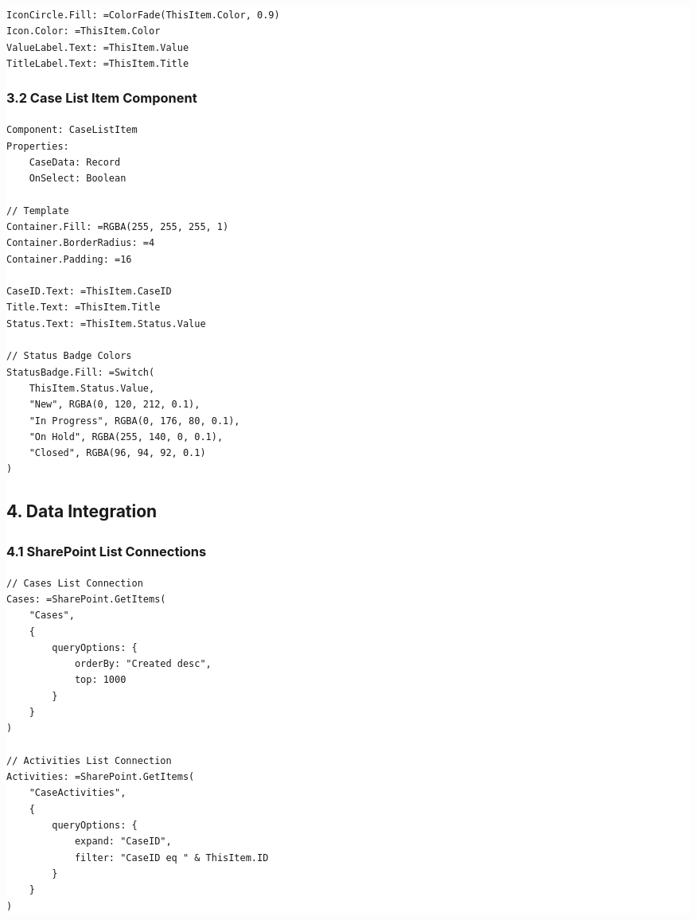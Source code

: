 ```powerapps
IconCircle.Fill: =ColorFade(ThisItem.Color, 0.9)
Icon.Color: =ThisItem.Color
ValueLabel.Text: =ThisItem.Value
TitleLabel.Text: =ThisItem.Title
```

### 3.2 Case List Item Component
```powerapps
Component: CaseListItem
Properties:
    CaseData: Record
    OnSelect: Boolean

// Template
Container.Fill: =RGBA(255, 255, 255, 1)
Container.BorderRadius: =4
Container.Padding: =16

CaseID.Text: =ThisItem.CaseID
Title.Text: =ThisItem.Title
Status.Text: =ThisItem.Status.Value

// Status Badge Colors
StatusBadge.Fill: =Switch(
    ThisItem.Status.Value,
    "New", RGBA(0, 120, 212, 0.1),
    "In Progress", RGBA(0, 176, 80, 0.1),
    "On Hold", RGBA(255, 140, 0, 0.1),
    "Closed", RGBA(96, 94, 92, 0.1)
)
```

## 4. Data Integration

### 4.1 SharePoint List Connections
```powerapps
// Cases List Connection
Cases: =SharePoint.GetItems(
    "Cases",
    {
        queryOptions: {
            orderBy: "Created desc",
            top: 1000
        }
    }
)

// Activities List Connection
Activities: =SharePoint.GetItems(
    "CaseActivities",
    {
        queryOptions: {
            expand: "CaseID",
            filter: "CaseID eq " & ThisItem.ID
        }
    }
)
```
